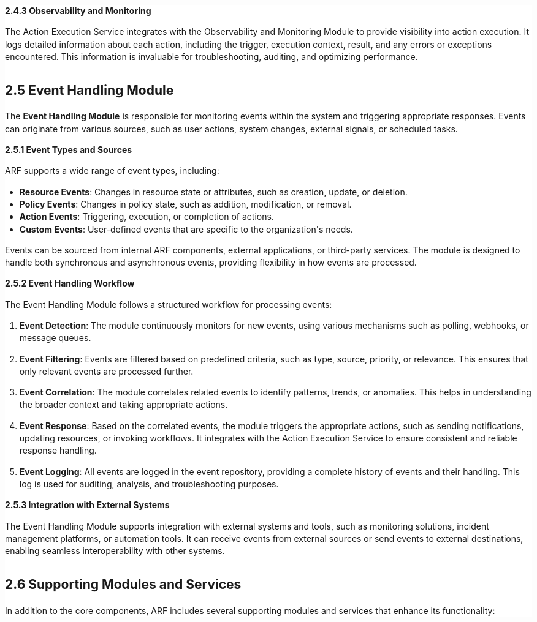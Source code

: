 **2.4.3 Observability and Monitoring**

The Action Execution Service integrates with the Observability and Monitoring Module to provide visibility into action execution. It logs detailed information about each action, including the trigger, execution context, result, and any errors or exceptions encountered. This information is invaluable for troubleshooting, auditing, and optimizing performance.

## **2.5 Event Handling Module**

The **Event Handling Module** is responsible for monitoring events within the system and triggering appropriate responses. Events can originate from various sources, such as user actions, system changes, external signals, or scheduled tasks.

**2.5.1 Event Types and Sources**

ARF supports a wide range of event types, including:

- **Resource Events**: Changes in resource state or attributes, such as creation, update, or deletion.
- **Policy Events**: Changes in policy state, such as addition, modification, or removal.
- **Action Events**: Triggering, execution, or completion of actions.
- **Custom Events**: User-defined events that are specific to the organization's needs.

Events can be sourced from internal ARF components, external applications, or third-party services. The module is designed to handle both synchronous and asynchronous events, providing flexibility in how events are processed.

**2.5.2 Event Handling Workflow**

The Event Handling Module follows a structured workflow for processing events:

1. **Event Detection**: The module continuously monitors for new events, using various mechanisms such as polling, webhooks, or message queues.
   
2. **Event Filtering**: Events are filtered based on predefined criteria, such as type, source, priority, or relevance. This ensures that only relevant events are processed further.

3. **Event Correlation**: The module correlates related events to identify patterns, trends, or anomalies. This helps in understanding the broader context and taking appropriate actions.

4. **Event Response**: Based on the correlated events, the module triggers the appropriate actions, such as sending notifications, updating resources, or invoking workflows. It integrates with the Action Execution Service to ensure consistent and reliable response handling.

5. **Event Logging**: All events are logged in the event repository, providing a complete history of events and their handling. This log is used for auditing, analysis, and troubleshooting purposes.

**2.5.3 Integration with External Systems**

The Event Handling Module supports integration with external systems and tools, such as monitoring solutions, incident management platforms, or automation tools. It can receive events from external sources or send events to external destinations, enabling seamless interoperability with other systems.

## **2.6 Supporting Modules and Services**

In addition to the core components, ARF includes several supporting modules and services that enhance its functionality:
